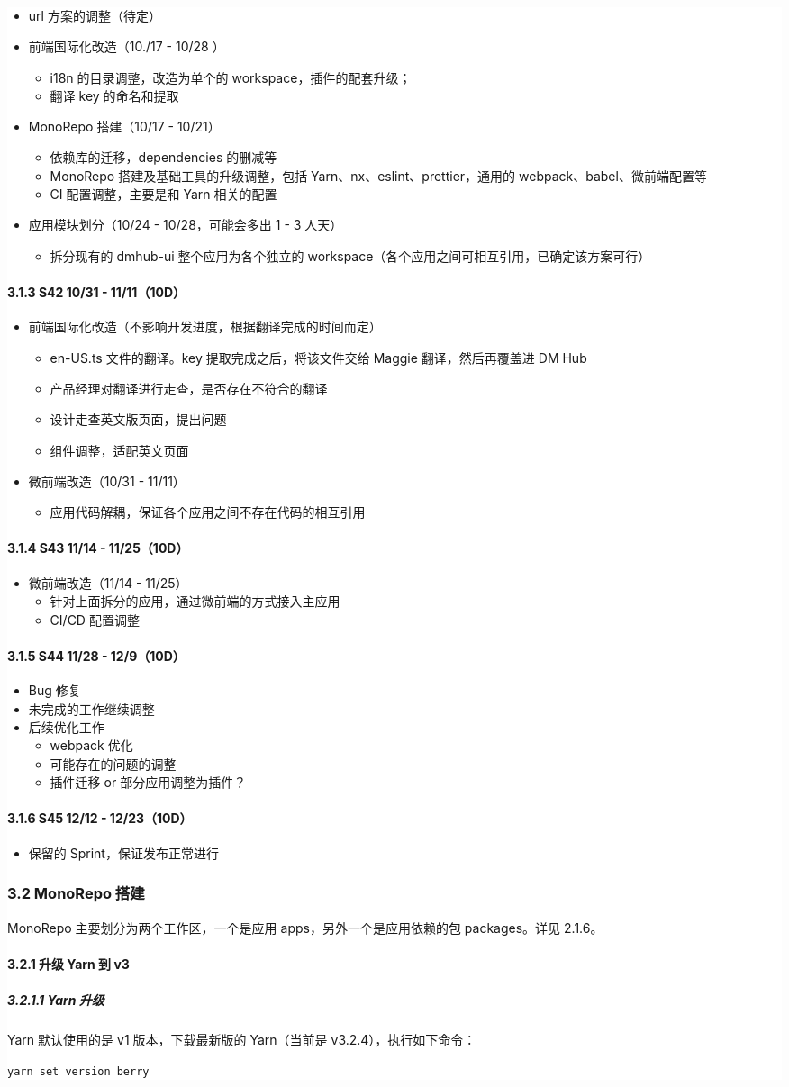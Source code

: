 - url 方案的调整（待定）
- 前端国际化改造（10./17 - 10/28 ）
  - i18n 的目录调整，改造为单个的 workspace，插件的配套升级；
  - 翻译 key 的命名和提取

- MonoRepo 搭建（10/17 - 10/21）
  - 依赖库的迁移，dependencies 的删减等
  - MonoRepo 搭建及基础工具的升级调整，包括 Yarn、nx、eslint、prettier，通用的 webpack、babel、微前端配置等
  - CI 配置调整，主要是和 Yarn 相关的配置

- 应用模块划分（10/24 - 10/28，可能会多出 1 - 3 人天）
  - 拆分现有的 dmhub-ui 整个应用为各个独立的 workspace（各个应用之间可相互引用，已确定该方案可行）

#### 3.1.3 S42 10/31 - 11/11（10D）

- 前端国际化改造（不影响开发进度，根据翻译完成的时间而定）

  - en-US.ts 文件的翻译。key 提取完成之后，将该文件交给 Maggie 翻译，然后再覆盖进 DM Hub

  - 产品经理对翻译进行走查，是否存在不符合的翻译
  - 设计走查英文版页面，提出问题
  - 组件调整，适配英文页面

- 微前端改造（10/31 - 11/11）

  - 应用代码解耦，保证各个应用之间不存在代码的相互引用

#### 3.1.4 S43 11/14 - 11/25（10D）

- 微前端改造（11/14 - 11/25）
  - 针对上面拆分的应用，通过微前端的方式接入主应用
  - CI/CD 配置调整

#### 3.1.5 S44 11/28 - 12/9（10D）

- Bug 修复
- 未完成的工作继续调整
- 后续优化工作
  - webpack 优化
  - 可能存在的问题的调整
  - 插件迁移 or 部分应用调整为插件？

#### 3.1.6 S45 12/12 - 12/23（10D）

- 保留的 Sprint，保证发布正常进行

### 3.2 MonoRepo 搭建

MonoRepo 主要划分为两个工作区，一个是应用 apps，另外一个是应用依赖的包 packages。详见 2.1.6。

#### 3.2.1 升级 Yarn 到 v3

##### 3.2.1.1 Yarn 升级

Yarn 默认使用的是 v1 版本，下载最新版的 Yarn（当前是 v3.2.4），执行如下命令：

```bash
yarn set version berry
```
